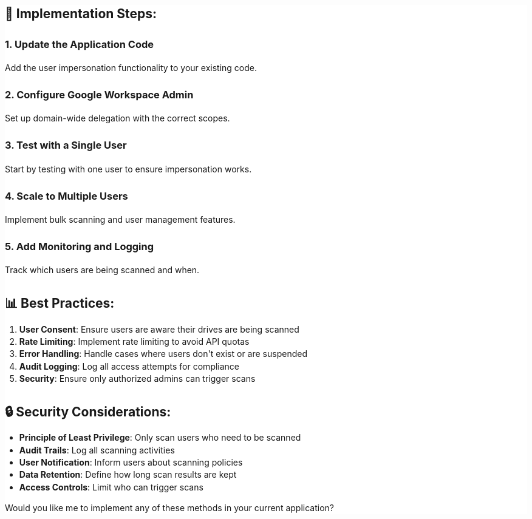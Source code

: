 ## 🚀 **Implementation Steps:**

### 1. **Update the Application Code**
Add the user impersonation functionality to your existing code.

### 2. **Configure Google Workspace Admin**
Set up domain-wide delegation with the correct scopes.

### 3. **Test with a Single User**
Start by testing with one user to ensure impersonation works.

### 4. **Scale to Multiple Users**
Implement bulk scanning and user management features.

### 5. **Add Monitoring and Logging**
Track which users are being scanned and when.

## 📊 **Best Practices:**

1. **User Consent**: Ensure users are aware their drives are being scanned
2. **Rate Limiting**: Implement rate limiting to avoid API quotas
3. **Error Handling**: Handle cases where users don't exist or are suspended
4. **Audit Logging**: Log all access attempts for compliance
5. **Security**: Ensure only authorized admins can trigger scans

## 🔒 **Security Considerations:**

- **Principle of Least Privilege**: Only scan users who need to be scanned
- **Audit Trails**: Log all scanning activities
- **User Notification**: Inform users about scanning policies
- **Data Retention**: Define how long scan results are kept
- **Access Controls**: Limit who can trigger scans

Would you like me to implement any of these methods in your current application?

